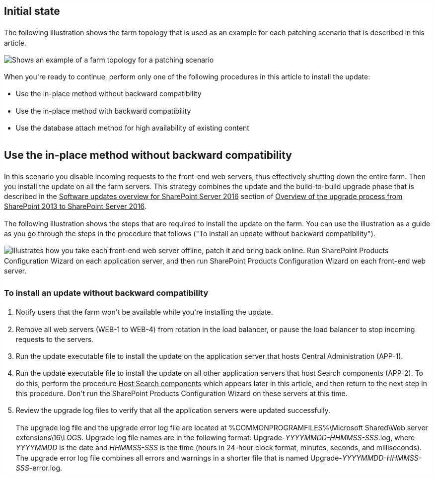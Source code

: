 ## Initial state
<a name="InitialState"> </a>

The following illustration shows the farm topology that is used as an example for each patching scenario that is described in this article.

![Shows an example of a farm topology for a patching scenario](../media/SPS_farm_topology_for_patching.png)

When you're ready to continue, perform only one of the following procedures in this article to install the update:

- Use the in-place method without backward compatibility

- Use the in-place method with backward compatibility

- Use the database attach method for high availability of existing content

## Use the in-place method without backward compatibility
<a name="usinginplace"> </a>

In this scenario you disable incoming requests to the front-end web servers, thus effectively shutting down the entire farm. Then you install the update on all the farm servers. This strategy combines the update and the build-to-build upgrade phase that is described in the [Software updates overview for SharePoint Server 2016](/sharepoint/upgrade-and-update/software-updates-overview#software-update-process) section of [Overview of the upgrade process from SharePoint 2013 to SharePoint Server 2016](./overview-of-the-upgrade-process.md).

The following illustration shows the steps that are required to install the update on the farm. You can use the illustration as a guide as you go through the steps in the procedure that follows ("To install an update without backward compatibility").

![Illustrates how you take each front-end web server offline, patch it and bring back online. Run SharePoint Products Configuration Wizard on each application server, and then run SharePoint Products Configuration Wizard on each front-end web server.](../media/63e9c262-f539-40a4-84fb-ff30aa0ff494.jpg)

### To install an update without backward compatibility

1. Notify users that the farm won't be available while you're installing the update.

2. Remove all web servers (WEB-1 to WEB-4) from rotation in the load balancer, or pause the load balancer to stop incoming requests to the servers.

3. Run the update executable file to install the update on the application server that hosts Central Administration (APP-1).

4. Run the update executable file to install the update on all other application servers that host Search components (APP-2). To do this, perform the procedure [Host Search components](#HostSearch) which appears later in this article, and then return to the next step in this procedure. Don't run the SharePoint Products Configuration Wizard on these servers at this time.

5. Review the upgrade log files to verify that all the application servers were updated successfully.

    The upgrade log file and the upgrade error log file are located at %COMMONPROGRAMFILES%\Microsoft Shared\Web server extensions\16\LOGS. Upgrade log file names are in the following format: Upgrade-_YYYYMMDD-HHMMSS-SSS_.log, where _YYYYMMDD_ is the date and _HHMMSS-SSS_ is the time (hours in 24-hour clock format, minutes, seconds, and milliseconds). The upgrade error log file combines all errors and warnings in a shorter file that is named Upgrade-_YYYYMMDD-HHMMSS-SSS_-error.log.
